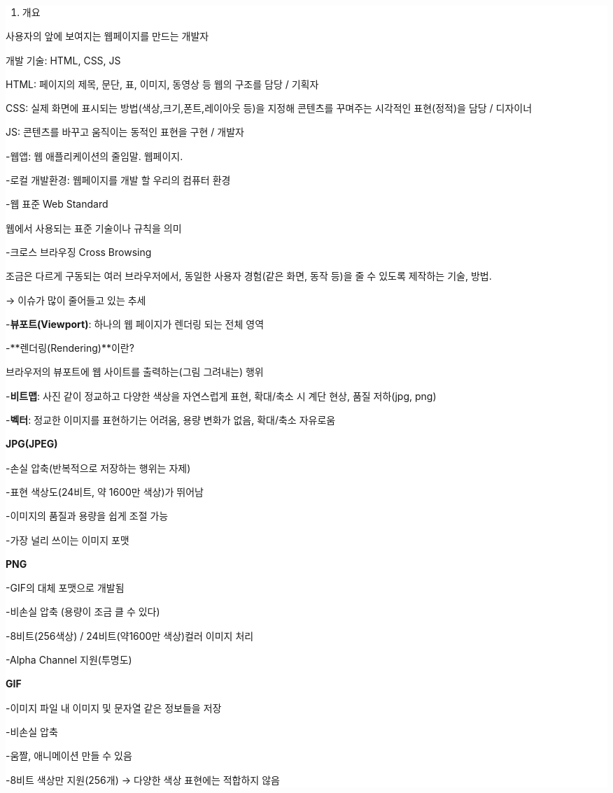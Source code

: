 01. 개요

사용자의 앞에 보여지는 웹페이지를 만드는 개발자

개발 기술: HTML, CSS, JS

HTML: 페이지의 제목, 문단, 표, 이미지, 동영상 등 웹의 구조를 담당 / 기획자

CSS: 실제 화면에 표시되는 방법(색상,크기,폰트,레이아웃 등)을 지정해 콘텐츠를 꾸며주는 시각적인 표현(정적)을 담당 / 디자이너

JS: 콘텐츠를 바꾸고 움직이는 동적인 표현을 구현 / 개발자

-웹앱: 웹 애플리케이션의 줄임말. 웹페이지.

-로컬 개발환경: 웹페이지를 개발 할 우리의 컴퓨터 환경

-웹 표준 Web Standard

웹에서 사용되는 표준 기술이나 규칙을 의미

-크로스 브라우징 Cross Browsing

조금은 다르게 구동되는 여러 브라우저에서, 동일한 사용자 경험(같은 화면, 동작 등)을 줄 수 있도록 제작하는 기술, 방법.

→ 이슈가 많이 줄어들고 있는 추세

-**뷰포트(Viewport)**:  하나의 웹 페이지가 렌더링 되는 전체 영역

-**렌더링(Rendering)**이란? 

브라우저의 뷰포트에 웹 사이트를 출력하는(그림 그려내는) 행위

-**비트맵**: 사진 같이 정교하고 다양한 색상을 자연스럽게 표현, 확대/축소 시 계단 현상, 품질 저하(jpg, png)

-**벡터**: 정교한 이미지를 표현하기는 어려움, 용량 변화가 없음, 확대/축소 자유로움

**JPG(JPEG)**

-손실 압축(반복적으로 저장하는 행위는 자제)

-표현 색상도(24비트, 약 1600만 색상)가 뛰어남

-이미지의 품질과 용량을 쉽게 조절 가능

-가장 널리 쓰이는 이미지 포맷

**PNG**

-GIF의 대체 포맷으로 개발됨

-비손실 압축 (용량이 조금 클 수 있다)

-8비트(256색상) / 24비트(약1600만 색상)컬러 이미지 처리

-Alpha Channel 지원(투명도)

**GIF** 

-이미지 파일 내 이미지 및 문자열 같은 정보들을 저장

-비손실 압축

-움짤, 애니메이션 만들 수 있음

-8비트 색상만 지원(256개) → 다양한 색상 표현에는 적합하지 않음
